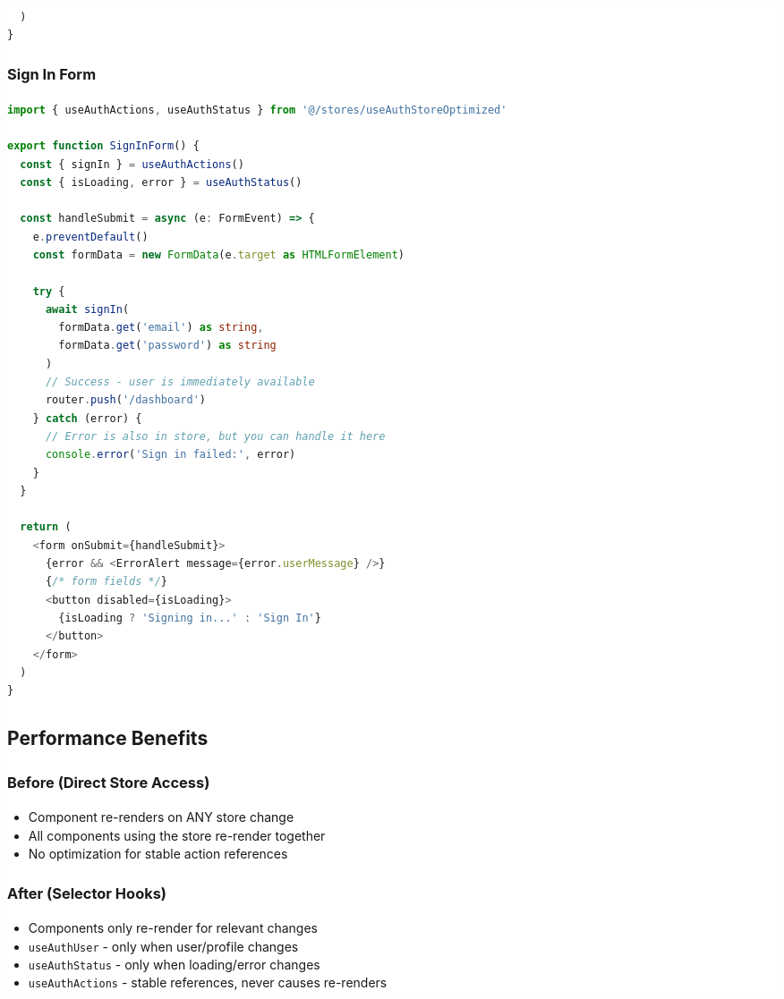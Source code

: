```typescript
  )
}
```

### Sign In Form

```typescript
import { useAuthActions, useAuthStatus } from '@/stores/useAuthStoreOptimized'

export function SignInForm() {
  const { signIn } = useAuthActions()
  const { isLoading, error } = useAuthStatus()
  
  const handleSubmit = async (e: FormEvent) => {
    e.preventDefault()
    const formData = new FormData(e.target as HTMLFormElement)
    
    try {
      await signIn(
        formData.get('email') as string,
        formData.get('password') as string
      )
      // Success - user is immediately available
      router.push('/dashboard')
    } catch (error) {
      // Error is also in store, but you can handle it here
      console.error('Sign in failed:', error)
    }
  }
  
  return (
    <form onSubmit={handleSubmit}>
      {error && <ErrorAlert message={error.userMessage} />}
      {/* form fields */}
      <button disabled={isLoading}>
        {isLoading ? 'Signing in...' : 'Sign In'}
      </button>
    </form>
  )
}
```

## Performance Benefits

### Before (Direct Store Access)
- Component re-renders on ANY store change
- All components using the store re-render together
- No optimization for stable action references

### After (Selector Hooks)
- Components only re-render for relevant changes
- `useAuthUser` - only when user/profile changes
- `useAuthStatus` - only when loading/error changes  
- `useAuthActions` - stable references, never causes re-renders

